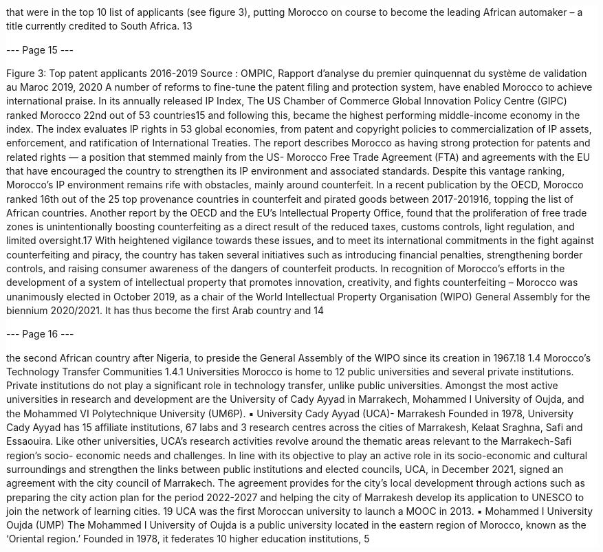 that were in the top 10 list of applicants (see figure 3), putting Morocco on course to become the
leading African automaker – a title currently credited to South Africa.
13

--- Page 15 ---

Figure 3: Top patent applicants 2016-2019
Source : OMPIC, Rapport d’analyse du premier quinquennat du système de validation au Maroc 2019, 2020
A number of reforms to fine-tune the patent filing and protection system, have enabled Morocco to
achieve international praise. In its annually released IP Index, The US Chamber of Commerce Global
Innovation Policy Centre (GIPC) ranked Morocco 22nd out of 53 countries15 and following this,
became the highest performing middle-income economy in the index. The index evaluates IP rights in
53 global economies, from patent and copyright policies to commercialization of IP assets,
enforcement, and ratification of International Treaties. The report describes Morocco as having
strong protection for patents and related rights — a position that stemmed mainly from the US-
Morocco Free Trade Agreement (FTA) and agreements with the EU that have encouraged the country
to strengthen its IP environment and associated standards.
Despite this vantage ranking, Morocco’s IP environment remains rife with obstacles, mainly around
counterfeit. In a recent publication by the OECD, Morocco ranked 16th out of the 25 top provenance
countries in counterfeit and pirated goods between 2017-201916, topping the list of African
countries. Another report by the OECD and the EU’s Intellectual Property Office, found that the
proliferation of free trade zones is unintentionally boosting counterfeiting as a direct result of the
reduced taxes, customs controls, light regulation, and limited oversight.17
With heightened vigilance towards these issues, and to meet its international commitments in the
fight against counterfeiting and piracy, the country has taken several initiatives such as introducing
financial penalties, strengthening border controls, and raising consumer awareness of the dangers of
counterfeit products. In recognition of Morocco’s efforts in the development of a system of
intellectual property that promotes innovation, creativity, and fights counterfeiting – Morocco was
unanimously elected in October 2019, as a chair of the World Intellectual Property Organisation
(WIPO) General Assembly for the biennium 2020/2021. It has thus become the first Arab country and
14

--- Page 16 ---

the second African country after Nigeria, to preside the General Assembly of the WIPO since its
creation in 1967.18
1.4 Morocco’s Technology Transfer Communities
1.4.1 Universities
Morocco is home to 12 public universities and several private institutions. Private institutions do not
play a significant role in technology transfer, unlike public universities. Amongst the most active
universities in research and development are the University of Cady Ayyad in Marrakech,
Mohammed I University of Oujda, and the Mohammed VI Polytechnique University (UM6P).
▪ University Cady Ayyad (UCA)- Marrakesh
Founded in 1978, University Cady Ayyad has 15 affiliate institutions, 67 labs and 3 research centres
across the cities of Marrakesh, Kelaat Sraghna, Safi and Essaouira. Like other universities, UCA’s
research activities revolve around the thematic areas relevant to the Marrakech-Safi region’s socio-
economic needs and challenges. In line with its objective to play an active role in its socio-economic
and cultural surroundings and strengthen the links between public institutions and elected councils,
UCA, in December 2021, signed an agreement with the city council of Marrakech. The agreement
provides for the city’s local development through actions such as preparing the city action plan for
the period 2022-2027 and helping the city of Marrakesh develop its application to UNESCO to join
the network of learning cities. 19 UCA was the first Moroccan university to launch a MOOC in 2013.
▪ Mohammed I University Oujda (UMP)
The Mohammed I University of Oujda is a public university located in the eastern region of Morocco,
known as the ‘Oriental region.’ Founded in 1978, it federates 10 higher education institutions, 5